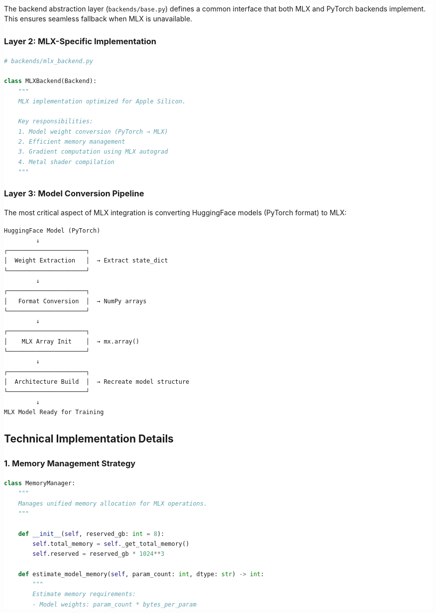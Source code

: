 The backend abstraction layer (`backends/base.py`) defines a common interface that both MLX and PyTorch backends implement. This ensures seamless fallback when MLX is unavailable.

### Layer 2: MLX-Specific Implementation

```python
# backends/mlx_backend.py

class MLXBackend(Backend):
    """
    MLX implementation optimized for Apple Silicon.

    Key responsibilities:
    1. Model weight conversion (PyTorch → MLX)
    2. Efficient memory management
    3. Gradient computation using MLX autograd
    4. Metal shader compilation
    """
```

### Layer 3: Model Conversion Pipeline

The most critical aspect of MLX integration is converting HuggingFace models (PyTorch format) to MLX:

```
HuggingFace Model (PyTorch)
         ↓
┌──────────────────────┐
│  Weight Extraction   │  → Extract state_dict
└──────────────────────┘
         ↓
┌──────────────────────┐
│   Format Conversion  │  → NumPy arrays
└──────────────────────┘
         ↓
┌──────────────────────┐
│    MLX Array Init    │  → mx.array()
└──────────────────────┘
         ↓
┌──────────────────────┐
│  Architecture Build  │  → Recreate model structure
└──────────────────────┘
         ↓
MLX Model Ready for Training
```

## Technical Implementation Details

### 1. Memory Management Strategy

```python
class MemoryManager:
    """
    Manages unified memory allocation for MLX operations.
    """

    def __init__(self, reserved_gb: int = 8):
        self.total_memory = self._get_total_memory()
        self.reserved = reserved_gb * 1024**3

    def estimate_model_memory(self, param_count: int, dtype: str) -> int:
        """
        Estimate memory requirements:
        - Model weights: param_count * bytes_per_param
```